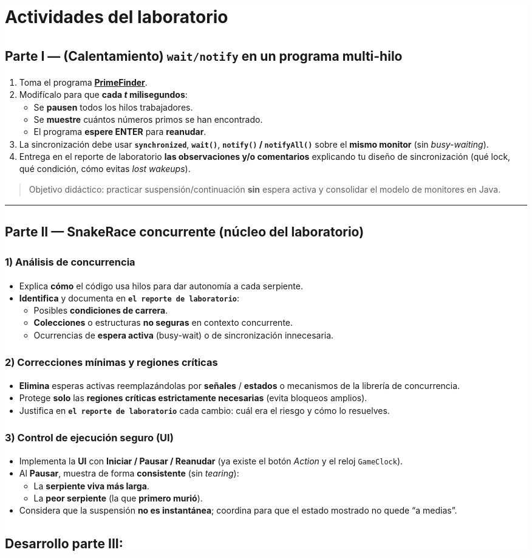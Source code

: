 
# Actividades del laboratorio

## Parte I — (Calentamiento) `wait/notify` en un programa multi-hilo

1. Toma el programa [**PrimeFinder**](https://github.com/ARSW-ECI/wait-notify-excercise).
2. Modifícalo para que **cada _t_ milisegundos**:
   - Se **pausen** todos los hilos trabajadores.
   - Se **muestre** cuántos números primos se han encontrado.
   - El programa **espere ENTER** para **reanudar**.
3. La sincronización debe usar **`synchronized`**, **`wait()`**, **`notify()` / `notifyAll()`** sobre el **mismo monitor** (sin _busy-waiting_).
4. Entrega en el reporte de laboratorio **las observaciones y/o comentarios** explicando tu diseño de sincronización (qué lock, qué condición, cómo evitas _lost wakeups_).

> Objetivo didáctico: practicar suspensión/continuación **sin** espera activa y consolidar el modelo de monitores en Java.

---

## Parte II — SnakeRace concurrente (núcleo del laboratorio)

### 1) Análisis de concurrencia

- Explica **cómo** el código usa hilos para dar autonomía a cada serpiente.
- **Identifica** y documenta en **`el reporte de laboratorio`**:
  - Posibles **condiciones de carrera**.
  - **Colecciones** o estructuras **no seguras** en contexto concurrente.
  - Ocurrencias de **espera activa** (busy-wait) o de sincronización innecesaria.

### 2) Correcciones mínimas y regiones críticas

- **Elimina** esperas activas reemplazándolas por **señales** / **estados** o mecanismos de la librería de concurrencia.
- Protege **solo** las **regiones críticas estrictamente necesarias** (evita bloqueos amplios).
- Justifica en **`el reporte de laboratorio`** cada cambio: cuál era el riesgo y cómo lo resuelves.

### 3) Control de ejecución seguro (UI)

- Implementa la **UI** con **Iniciar / Pausar / Reanudar** (ya existe el botón _Action_ y el reloj `GameClock`).
- Al **Pausar**, muestra de forma **consistente** (sin _tearing_):
  - La **serpiente viva más larga**.
  - La **peor serpiente** (la que **primero murió**).
- Considera que la suspensión **no es instantánea**; coordina para que el estado mostrado no quede “a medias”.

## Desarrollo parte III:
